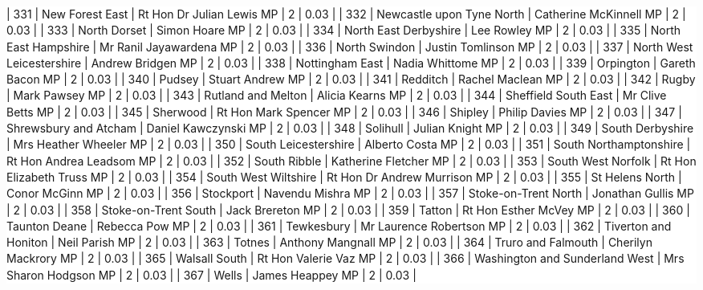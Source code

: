 | 331 | New Forest East | Rt Hon Dr Julian Lewis MP | 2 | 0.03 |
| 332 | Newcastle upon Tyne North | Catherine McKinnell MP | 2 | 0.03 |
| 333 | North Dorset | Simon Hoare MP | 2 | 0.03 |
| 334 | North East Derbyshire | Lee Rowley MP | 2 | 0.03 |
| 335 | North East Hampshire | Mr Ranil Jayawardena MP | 2 | 0.03 |
| 336 | North Swindon | Justin Tomlinson MP | 2 | 0.03 |
| 337 | North West Leicestershire | Andrew Bridgen MP | 2 | 0.03 |
| 338 | Nottingham East | Nadia Whittome MP | 2 | 0.03 |
| 339 | Orpington | Gareth Bacon MP | 2 | 0.03 |
| 340 | Pudsey | Stuart Andrew MP | 2 | 0.03 |
| 341 | Redditch | Rachel Maclean MP | 2 | 0.03 |
| 342 | Rugby | Mark Pawsey MP | 2 | 0.03 |
| 343 | Rutland and Melton | Alicia Kearns MP | 2 | 0.03 |
| 344 | Sheffield South East | Mr Clive Betts MP | 2 | 0.03 |
| 345 | Sherwood | Rt Hon Mark Spencer MP | 2 | 0.03 |
| 346 | Shipley | Philip Davies MP | 2 | 0.03 |
| 347 | Shrewsbury and Atcham | Daniel Kawczynski MP | 2 | 0.03 |
| 348 | Solihull | Julian Knight MP | 2 | 0.03 |
| 349 | South Derbyshire | Mrs Heather Wheeler MP | 2 | 0.03 |
| 350 | South Leicestershire | Alberto Costa MP | 2 | 0.03 |
| 351 | South Northamptonshire | Rt Hon Andrea Leadsom MP | 2 | 0.03 |
| 352 | South Ribble | Katherine Fletcher MP | 2 | 0.03 |
| 353 | South West Norfolk | Rt Hon Elizabeth Truss MP | 2 | 0.03 |
| 354 | South West Wiltshire | Rt Hon Dr Andrew Murrison MP | 2 | 0.03 |
| 355 | St Helens North | Conor McGinn MP | 2 | 0.03 |
| 356 | Stockport | Navendu Mishra MP | 2 | 0.03 |
| 357 | Stoke-on-Trent North | Jonathan Gullis MP | 2 | 0.03 |
| 358 | Stoke-on-Trent South | Jack Brereton MP | 2 | 0.03 |
| 359 | Tatton | Rt Hon Esther McVey MP | 2 | 0.03 |
| 360 | Taunton Deane | Rebecca Pow MP | 2 | 0.03 |
| 361 | Tewkesbury | Mr Laurence Robertson MP | 2 | 0.03 |
| 362 | Tiverton and Honiton | Neil Parish MP | 2 | 0.03 |
| 363 | Totnes | Anthony Mangnall MP | 2 | 0.03 |
| 364 | Truro and Falmouth | Cherilyn Mackrory MP | 2 | 0.03 |
| 365 | Walsall South | Rt Hon Valerie Vaz MP | 2 | 0.03 |
| 366 | Washington and Sunderland West | Mrs Sharon Hodgson MP | 2 | 0.03 |
| 367 | Wells | James Heappey MP | 2 | 0.03 |
